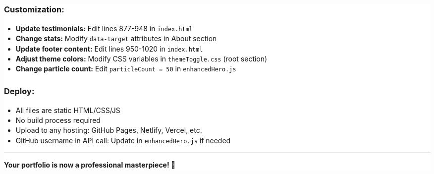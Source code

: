 ### Customization:
- **Update testimonials:** Edit lines 877-948 in `index.html`
- **Change stats:** Modify `data-target` attributes in About section
- **Update footer content:** Edit lines 950-1020 in `index.html`
- **Adjust theme colors:** Modify CSS variables in `themeToggle.css` (root section)
- **Change particle count:** Edit `particleCount = 50` in `enhancedHero.js`

### Deploy:
- All files are static HTML/CSS/JS
- No build process required
- Upload to any hosting: GitHub Pages, Netlify, Vercel, etc.
- GitHub username in API call: Update in `enhancedHero.js` if needed

---

**Your portfolio is now a professional masterpiece! 🌟**
